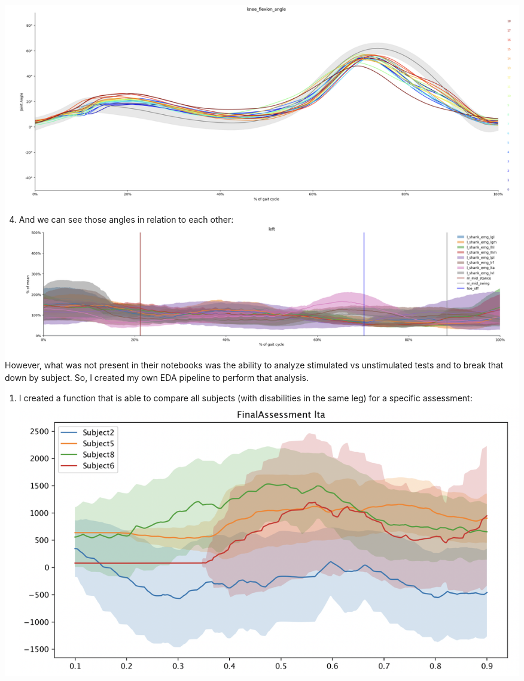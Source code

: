 ![Knee Flexion](./data/img/KneeFlexion.png)

4. And we can see those angles in relation to each other:
![All Angles](./data/img/AllAngles.png)

However, what was not present in their notebooks was the ability to analyze stimulated vs unstimulated tests and to break that down by subject. So, I created my own EDA pipeline to perform that analysis.

1. I created a function that is able to compare all subjects (with disabilities in the same leg) for a specific assessment:
![All Subjects](./data/img/AssistedFinalAssessment.png)
